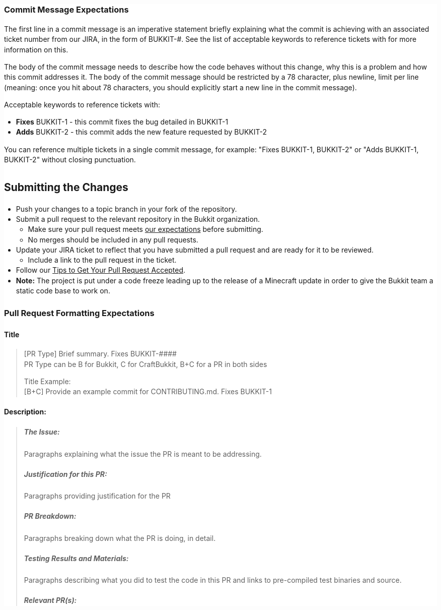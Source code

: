### Commit Message Expectations

The first line in a commit message is an imperative statement briefly explaining what the commit is achieving with an
associated ticket number from our JIRA, in the form of BUKKIT-#. See the list of acceptable keywords to reference
tickets with for more information on this.

The body of the commit message needs to describe how the code behaves without this change, why this is a problem and how
this commit addresses it. The body of the commit message should be restricted by a 78 character, plus newline, limit per
line (meaning: once you hit about 78 characters, you should explicitly start a new line in the commit message).

Acceptable keywords to reference tickets with:

* **Fixes** BUKKIT-1 - this commit fixes the bug detailed in BUKKIT-1
* **Adds** BUKKIT-2 - this commit adds the new feature requested by BUKKIT-2

You can reference multiple tickets in a single commit message, for example: "Fixes BUKKIT-1, BUKKIT-2" or "Adds
BUKKIT-1, BUKKIT-2" without closing punctuation.

## Submitting the Changes

* Push your changes to a topic branch in your fork of the repository.
* Submit a pull request to the relevant repository in the Bukkit organization.
    * Make sure your pull request meets [our expectations](#pull-request-formatting-expectations) before submitting.
    * No merges should be included in any pull requests.
* Update your JIRA ticket to reflect that you have submitted a pull request and are ready for it to be reviewed.
    * Include a link to the pull request in the ticket.
* Follow our [Tips to Get Your Pull Request Accepted](#tips-to-get-your-pull-request-accepted).
* **Note:** The project is put under a code freeze leading up to the release of a Minecraft update in order to give the
  Bukkit team a static code base to work on.

### Pull Request Formatting Expectations

#### Title

> [PR Type] Brief summary. Fixes BUKKIT-####  
> PR Type can be B for Bukkit, C for CraftBukkit, B+C for a PR in both sides
>
> Title Example:  
> [B+C] Provide an example commit for CONTRIBUTING.md. Fixes BUKKIT-1

#### Description:

> ##### The Issue:
> Paragraphs explaining what the issue the PR is meant to be addressing.
>
> ##### Justification for this PR:
> Paragraphs providing justification for the PR
>
> ##### PR Breakdown:
> Paragraphs breaking down what the PR is doing, in detail.
>
> ##### Testing Results and Materials:
> Paragraphs describing what you did to test the code in this PR and links to pre-compiled test binaries and source.
>
> ##### Relevant PR(s):